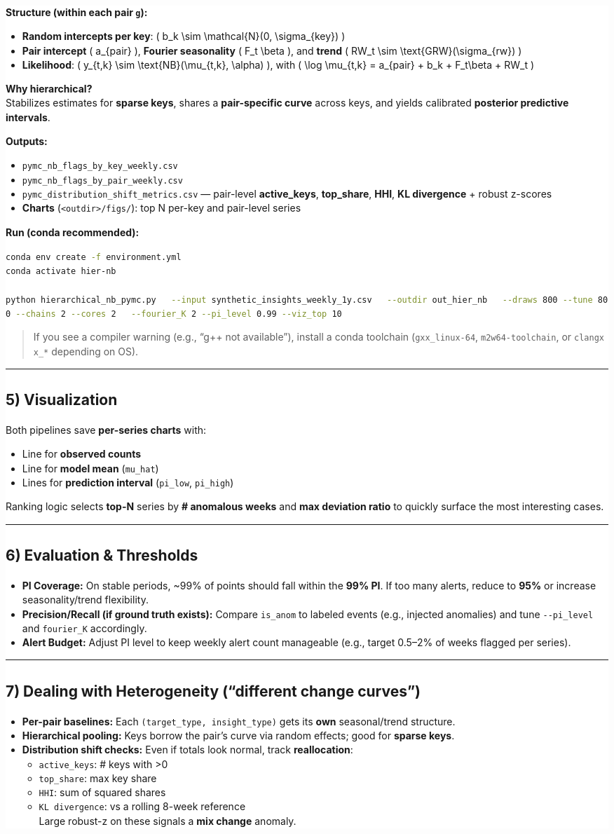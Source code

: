 **Structure (within each pair `g`):**
- **Random intercepts per key**: \( b_k \sim \mathcal{N}(0, \sigma_{key}) \)
- **Pair intercept** \( a_{pair} \), **Fourier seasonality** \( F_t \beta \), and **trend** \( RW_t \sim \text{GRW}(\sigma_{rw}) \)
- **Likelihood**: \( y_{t,k} \sim \text{NB}(\mu_{t,k}, \alpha) \), with \( \log \mu_{t,k} = a_{pair} + b_k + F_t\beta + RW_t \)

**Why hierarchical?**  
Stabilizes estimates for **sparse keys**, shares a **pair-specific curve** across keys, and yields calibrated **posterior predictive intervals**.

**Outputs:**
- `pymc_nb_flags_by_key_weekly.csv`
- `pymc_nb_flags_by_pair_weekly.csv`
- `pymc_distribution_shift_metrics.csv` — pair-level **active_keys**, **top_share**, **HHI**, **KL divergence** + robust z-scores
- **Charts** (`<outdir>/figs/`): top N per-key and pair-level series

**Run (conda recommended):**
```bash
conda env create -f environment.yml
conda activate hier-nb

python hierarchical_nb_pymc.py   --input synthetic_insights_weekly_1y.csv   --outdir out_hier_nb   --draws 800 --tune 800 --chains 2 --cores 2   --fourier_K 2 --pi_level 0.99 --viz_top 10
```
> If you see a compiler warning (e.g., “g++ not available”), install a conda toolchain (`gxx_linux-64`, `m2w64-toolchain`, or `clangxx_*` depending on OS).

---

## 5) Visualization
Both pipelines save **per-series charts** with:
- Line for **observed counts**
- Line for **model mean** (`mu_hat`)
- Lines for **prediction interval** (`pi_low`, `pi_high`)

Ranking logic selects **top-N** series by **# anomalous weeks** and **max deviation ratio** to quickly surface the most interesting cases.

---

## 6) Evaluation & Thresholds
- **PI Coverage:** On stable periods, ~99% of points should fall within the **99% PI**. If too many alerts, reduce to **95%** or increase seasonality/trend flexibility.
- **Precision/Recall (if ground truth exists):** Compare `is_anom` to labeled events (e.g., injected anomalies) and tune `--pi_level` and `fourier_K` accordingly.
- **Alert Budget:** Adjust PI level to keep weekly alert count manageable (e.g., target 0.5–2% of weeks flagged per series).

---

## 7) Dealing with Heterogeneity (“different change curves”)
- **Per-pair baselines:** Each `(target_type, insight_type)` gets its **own** seasonal/trend structure.
- **Hierarchical pooling:** Keys borrow the pair’s curve via random effects; good for **sparse keys**.
- **Distribution shift checks:** Even if totals look normal, track **reallocation**:
  - `active_keys`: # keys with >0
  - `top_share`: max key share
  - `HHI`: sum of squared shares
  - `KL divergence`: vs a rolling 8-week reference  
  Large robust-z on these signals a **mix change** anomaly.
